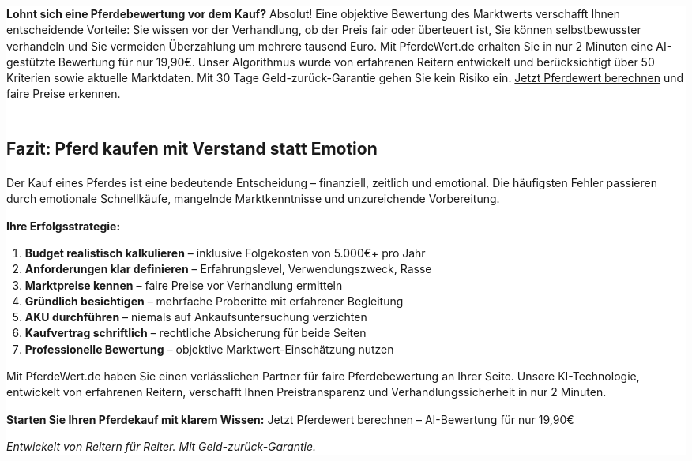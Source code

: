 **Lohnt sich eine Pferdebewertung vor dem Kauf?**
Absolut! Eine objektive Bewertung des Marktwerts verschafft Ihnen entscheidende Vorteile: Sie wissen vor der Verhandlung, ob der Preis fair oder überteuert ist, Sie können selbstbewusster verhandeln und Sie vermeiden Überzahlung um mehrere tausend Euro. Mit PferdeWert.de erhalten Sie in nur 2 Minuten eine AI-gestützte Bewertung für nur 19,90€. Unser Algorithmus wurde von erfahrenen Reitern entwickelt und berücksichtigt über 50 Kriterien sowie aktuelle Marktdaten. Mit 30 Tage Geld-zurück-Garantie gehen Sie kein Risiko ein. [Jetzt Pferdewert berechnen](/bewertung) und faire Preise erkennen.

---

## Fazit: Pferd kaufen mit Verstand statt Emotion

Der Kauf eines Pferdes ist eine bedeutende Entscheidung – finanziell, zeitlich und emotional. Die häufigsten Fehler passieren durch emotionale Schnellkäufe, mangelnde Marktkenntnisse und unzureichende Vorbereitung.

**Ihre Erfolgsstrategie:**
1. **Budget realistisch kalkulieren** – inklusive Folgekosten von 5.000€+ pro Jahr
2. **Anforderungen klar definieren** – Erfahrungslevel, Verwendungszweck, Rasse
3. **Marktpreise kennen** – faire Preise vor Verhandlung ermitteln
4. **Gründlich besichtigen** – mehrfache Proberitte mit erfahrener Begleitung
5. **AKU durchführen** – niemals auf Ankaufsuntersuchung verzichten
6. **Kaufvertrag schriftlich** – rechtliche Absicherung für beide Seiten
7. **Professionelle Bewertung** – objektive Marktwert-Einschätzung nutzen

Mit PferdeWert.de haben Sie einen verlässlichen Partner für faire Pferdebewertung an Ihrer Seite. Unsere KI-Technologie, entwickelt von erfahrenen Reitern, verschafft Ihnen Preistransparenz und Verhandlungssicherheit in nur 2 Minuten.

**Starten Sie Ihren Pferdekauf mit klarem Wissen:**
[Jetzt Pferdewert berechnen – AI-Bewertung für nur 19,90€](/bewertung)

*Entwickelt von Reitern für Reiter. Mit Geld-zurück-Garantie.*